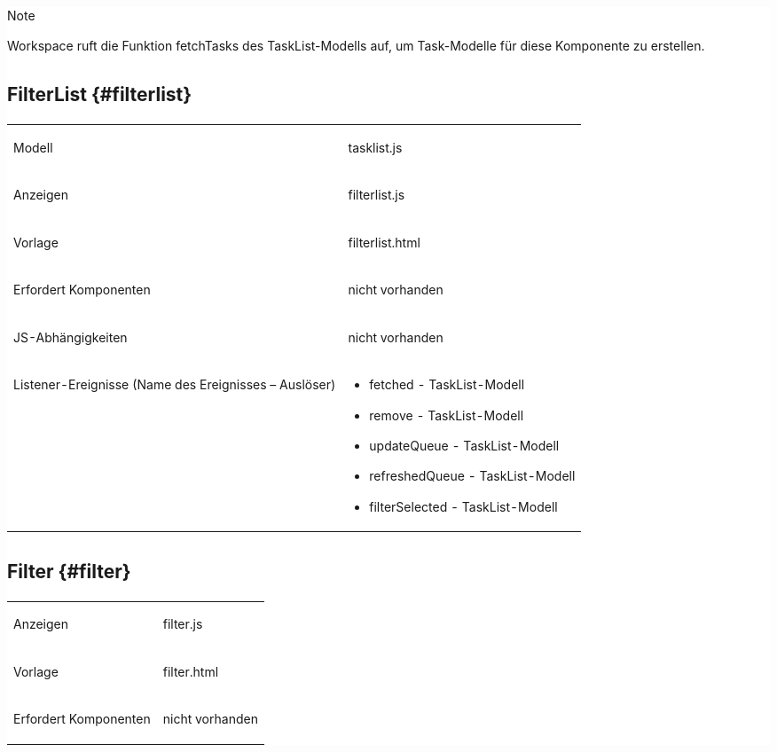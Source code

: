   </tr> 
 </tbody> 
</table>

>[!NOTE]
>
>Workspace ruft die Funktion fetchTasks des TaskList-Modells auf, um Task-Modelle für diese Komponente zu erstellen.

## FilterList {#filterlist}

<table> 
 <tbody> 
  <tr> 
   <td><p>Modell</p></td> 
   <td><p>tasklist.js</p></td> 
  </tr> 
  <tr> 
   <td><p>Anzeigen</p></td> 
   <td><p>filterlist.js</p></td> 
  </tr> 
  <tr> 
   <td><p>Vorlage</p></td> 
   <td><p>filterlist.html</p></td> 
  </tr> 
  <tr> 
   <td><p>Erfordert Komponenten</p></td> 
   <td><p>nicht vorhanden</p></td> 
  </tr> 
  <tr> 
   <td><p>JS-Abhängigkeiten</p></td> 
   <td><p>nicht vorhanden</p></td> 
  </tr> 
  <tr> 
   <td><p>Listener-Ereignisse (Name des Ereignisses – Auslöser)</p></td> 
   <td> 
    <ul> 
     <li><p>fetched - TaskList-Modell </p></li> 
     <li><p>remove - TaskList-Modell </p></li> 
     <li><p>updateQueue - TaskList-Modell </p></li> 
     <li><p>refreshedQueue - TaskList-Modell </p></li> 
     <li><p>filterSelected - TaskList-Modell</p></li> 
    </ul></td> 
  </tr> 
 </tbody> 
</table>

## Filter {#filter}

<table> 
 <tbody> 
  <tr> 
   <td><p>Anzeigen</p> </td> 
   <td><p>filter.js</p> </td> 
  </tr> 
  <tr> 
   <td><p>Vorlage</p> </td> 
   <td><p>filter.html</p> </td> 
  </tr> 
  <tr> 
   <td><p>Erfordert Komponenten</p> </td> 
   <td><p>nicht vorhanden</p> </td> 
  </tr> 
  <tr> 